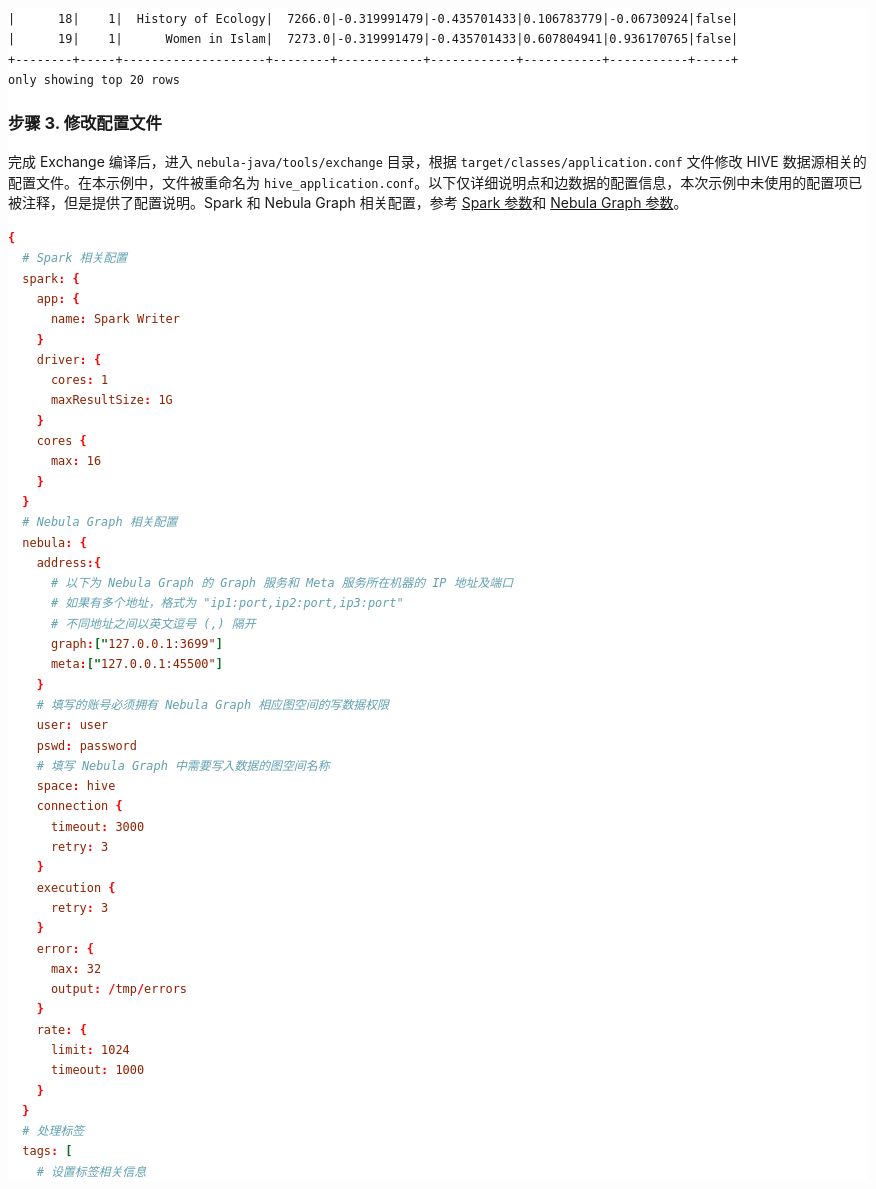 ```mysql
|      18|    1|  History of Ecology|  7266.0|-0.319991479|-0.435701433|0.106783779|-0.06730924|false|
|      19|    1|      Women in Islam|  7273.0|-0.319991479|-0.435701433|0.607804941|0.936170765|false|
+--------+-----+--------------------+--------+------------+------------+-----------+-----------+-----+
only showing top 20 rows
```

### 步骤 3. 修改配置文件

完成 Exchange 编译后，进入 `nebula-java/tools/exchange` 目录，根据 `target/classes/application.conf` 文件修改 HIVE 数据源相关的配置文件。在本示例中，文件被重命名为 `hive_application.conf`。以下仅详细说明点和边数据的配置信息，本次示例中未使用的配置项已被注释，但是提供了配置说明。Spark 和 Nebula Graph 相关配置，参考 [Spark 参数](../parameter-reference/ex-ug-paras-spark.md)和 [Nebula Graph 参数](../parameter-reference/ex-ug-paras-nebulagraph.md)。

```conf
{
  # Spark 相关配置
  spark: {
    app: {
      name: Spark Writer
    }
    driver: {
      cores: 1
      maxResultSize: 1G
    }
    cores {
      max: 16
    }
  }
  # Nebula Graph 相关配置
  nebula: {
    address:{
      # 以下为 Nebula Graph 的 Graph 服务和 Meta 服务所在机器的 IP 地址及端口
      # 如果有多个地址，格式为 "ip1:port,ip2:port,ip3:port"
      # 不同地址之间以英文逗号 (,) 隔开
      graph:["127.0.0.1:3699"]
      meta:["127.0.0.1:45500"]
    }
    # 填写的账号必须拥有 Nebula Graph 相应图空间的写数据权限
    user: user
    pswd: password
    # 填写 Nebula Graph 中需要写入数据的图空间名称
    space: hive
    connection {
      timeout: 3000
      retry: 3
    }
    execution {
      retry: 3
    }
    error: {
      max: 32
      output: /tmp/errors
    }
    rate: {
      limit: 1024
      timeout: 1000
    }
  }
  # 处理标签
  tags: [
    # 设置标签相关信息
```